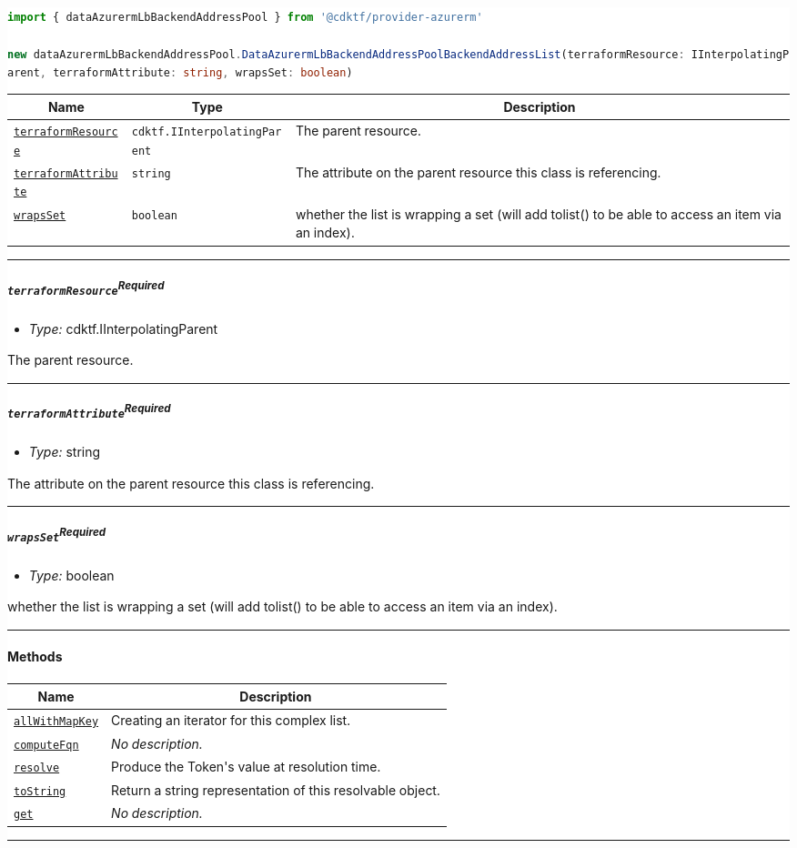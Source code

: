 ```typescript
import { dataAzurermLbBackendAddressPool } from '@cdktf/provider-azurerm'

new dataAzurermLbBackendAddressPool.DataAzurermLbBackendAddressPoolBackendAddressList(terraformResource: IInterpolatingParent, terraformAttribute: string, wrapsSet: boolean)
```

| **Name** | **Type** | **Description** |
| --- | --- | --- |
| <code><a href="#@cdktf/provider-azurerm.dataAzurermLbBackendAddressPool.DataAzurermLbBackendAddressPoolBackendAddressList.Initializer.parameter.terraformResource">terraformResource</a></code> | <code>cdktf.IInterpolatingParent</code> | The parent resource. |
| <code><a href="#@cdktf/provider-azurerm.dataAzurermLbBackendAddressPool.DataAzurermLbBackendAddressPoolBackendAddressList.Initializer.parameter.terraformAttribute">terraformAttribute</a></code> | <code>string</code> | The attribute on the parent resource this class is referencing. |
| <code><a href="#@cdktf/provider-azurerm.dataAzurermLbBackendAddressPool.DataAzurermLbBackendAddressPoolBackendAddressList.Initializer.parameter.wrapsSet">wrapsSet</a></code> | <code>boolean</code> | whether the list is wrapping a set (will add tolist() to be able to access an item via an index). |

---

##### `terraformResource`<sup>Required</sup> <a name="terraformResource" id="@cdktf/provider-azurerm.dataAzurermLbBackendAddressPool.DataAzurermLbBackendAddressPoolBackendAddressList.Initializer.parameter.terraformResource"></a>

- *Type:* cdktf.IInterpolatingParent

The parent resource.

---

##### `terraformAttribute`<sup>Required</sup> <a name="terraformAttribute" id="@cdktf/provider-azurerm.dataAzurermLbBackendAddressPool.DataAzurermLbBackendAddressPoolBackendAddressList.Initializer.parameter.terraformAttribute"></a>

- *Type:* string

The attribute on the parent resource this class is referencing.

---

##### `wrapsSet`<sup>Required</sup> <a name="wrapsSet" id="@cdktf/provider-azurerm.dataAzurermLbBackendAddressPool.DataAzurermLbBackendAddressPoolBackendAddressList.Initializer.parameter.wrapsSet"></a>

- *Type:* boolean

whether the list is wrapping a set (will add tolist() to be able to access an item via an index).

---

#### Methods <a name="Methods" id="Methods"></a>

| **Name** | **Description** |
| --- | --- |
| <code><a href="#@cdktf/provider-azurerm.dataAzurermLbBackendAddressPool.DataAzurermLbBackendAddressPoolBackendAddressList.allWithMapKey">allWithMapKey</a></code> | Creating an iterator for this complex list. |
| <code><a href="#@cdktf/provider-azurerm.dataAzurermLbBackendAddressPool.DataAzurermLbBackendAddressPoolBackendAddressList.computeFqn">computeFqn</a></code> | *No description.* |
| <code><a href="#@cdktf/provider-azurerm.dataAzurermLbBackendAddressPool.DataAzurermLbBackendAddressPoolBackendAddressList.resolve">resolve</a></code> | Produce the Token's value at resolution time. |
| <code><a href="#@cdktf/provider-azurerm.dataAzurermLbBackendAddressPool.DataAzurermLbBackendAddressPoolBackendAddressList.toString">toString</a></code> | Return a string representation of this resolvable object. |
| <code><a href="#@cdktf/provider-azurerm.dataAzurermLbBackendAddressPool.DataAzurermLbBackendAddressPoolBackendAddressList.get">get</a></code> | *No description.* |

---